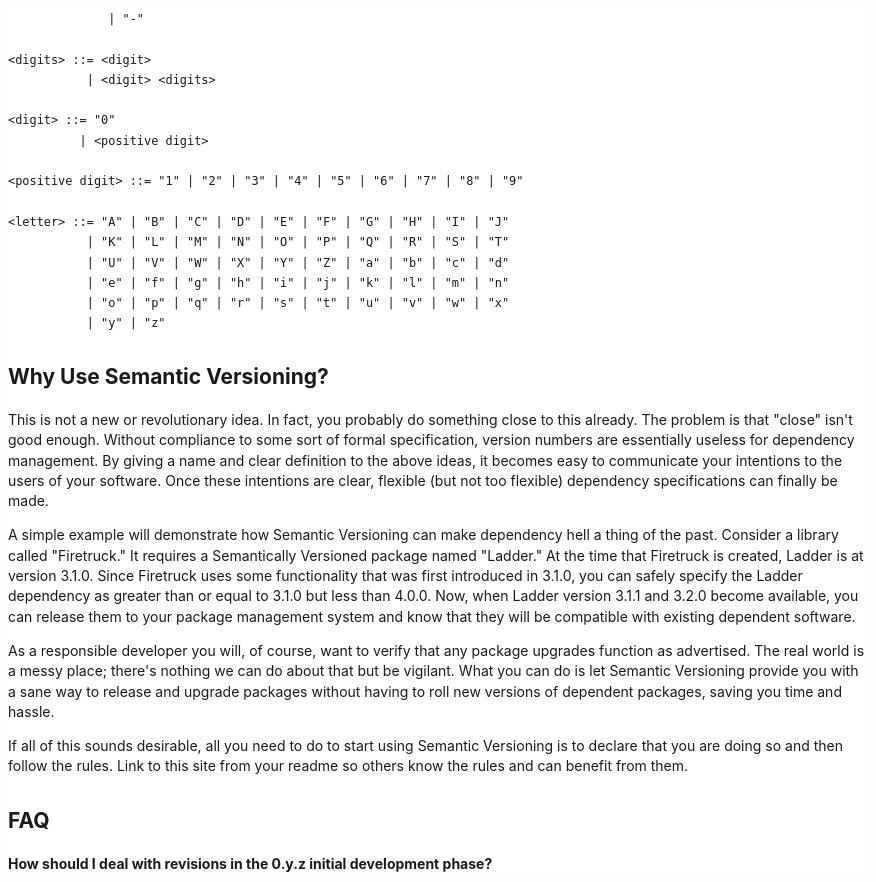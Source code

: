 ```dotnetcli
              | "-"

<digits> ::= <digit>
           | <digit> <digits>

<digit> ::= "0"
          | <positive digit>

<positive digit> ::= "1" | "2" | "3" | "4" | "5" | "6" | "7" | "8" | "9"

<letter> ::= "A" | "B" | "C" | "D" | "E" | "F" | "G" | "H" | "I" | "J"
           | "K" | "L" | "M" | "N" | "O" | "P" | "Q" | "R" | "S" | "T"
           | "U" | "V" | "W" | "X" | "Y" | "Z" | "a" | "b" | "c" | "d"
           | "e" | "f" | "g" | "h" | "i" | "j" | "k" | "l" | "m" | "n"
           | "o" | "p" | "q" | "r" | "s" | "t" | "u" | "v" | "w" | "x"
           | "y" | "z"
```



## Why Use Semantic Versioning?

This is not a new or revolutionary idea. In fact, you probably do something close
to this already. The problem is that "close" isn't good enough. Without compliance
to some sort of formal specification, version numbers are essentially useless for
dependency management. By giving a name and clear definition to the above ideas,
it becomes easy to communicate your intentions to the users of your software. Once
these intentions are clear, flexible (but not too flexible) dependency specifications
can finally be made.

A simple example will demonstrate how Semantic Versioning can make dependency hell
a thing of the past. Consider a library called "Firetruck." It requires a Semantically
Versioned package named "Ladder." At the time that Firetruck is created, Ladder is
at version 3.1.0. Since Firetruck uses some functionality that was first introduced
in 3.1.0, you can safely specify the Ladder dependency as greater than or equal to
3.1.0 but less than 4.0.0. Now, when Ladder version 3.1.1 and 3.2.0 become available,
you can release them to your package management system and know that they will be
compatible with existing dependent software.

As a responsible developer you will, of course, want to verify that any package upgrades
function as advertised. The real world is a messy place; there's nothing we can do
about that but be vigilant. What you can do is let Semantic Versioning provide you
with a sane way to release and upgrade packages without having to roll new versions
of dependent packages, saving you time and hassle.

If all of this sounds desirable, all you need to do to start using Semantic Versioning
is to declare that you are doing so and then follow the rules. Link to this site
from your readme so others know the rules and can benefit from them.

## FAQ

**How should I deal with revisions in the 0.y.z initial development phase?**
